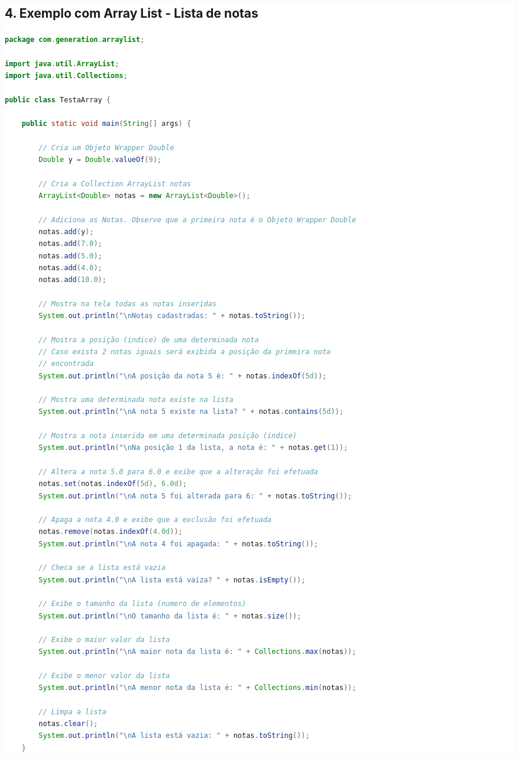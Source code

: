 <h2>4. Exemplo com Array List - Lista de notas</h2>

```java
package com.generation.arraylist;

import java.util.ArrayList;
import java.util.Collections;

public class TestaArray {

	public static void main(String[] args) {

		// Cria um Objeto Wrapper Double
		Double y = Double.valueOf(9);

		// Cria a Collection ArrayList notas
		ArrayList<Double> notas = new ArrayList<Double>();

		// Adiciona as Notas. Observe que a primeira nota é o Objeto Wrapper Double
		notas.add(y);
		notas.add(7.0);
		notas.add(5.0);
		notas.add(4.0);
		notas.add(10.0);

		// Mostra na tela todas as notas inseridas
		System.out.println("\nNotas cadastradas: " + notas.toString());

		// Mostra a posição (indice) de uma determinada nota
		// Caso exista 2 notas iguais será exibida a posição da primeira nota
		// encontrada
		System.out.println("\nA posição da nota 5 é: " + notas.indexOf(5d));

		// Mostra uma determinada nota existe na lista
		System.out.println("\nA nota 5 existe na lista? " + notas.contains(5d));

		// Mostra a nota inserida em uma determinada posição (indice)
		System.out.println("\nNa posição 1 da lista, a nota é: " + notas.get(1));

		// Altera a nota 5.0 para 6.0 e exibe que a alteração foi efetuada
		notas.set(notas.indexOf(5d), 6.0d);
		System.out.println("\nA nota 5 foi alterada para 6: " + notas.toString());

		// Apaga a nota 4.0 e exibe que a exclusão foi efetuada
		notas.remove(notas.indexOf(4.0d));
		System.out.println("\nA nota 4 foi apagada: " + notas.toString());

		// Checa se a lista está vazia
		System.out.println("\nA lista está vaiza? " + notas.isEmpty());

		// Exibe o tamanho da lista (numero de elementos)
		System.out.println("\nO tamanho da lista é: " + notas.size());

		// Exibe o maior valor da lista
		System.out.println("\nA maior nota da lista é: " + Collections.max(notas));

		// Exibe o menor valor da lista
		System.out.println("\nA menor nota da lista é: " + Collections.min(notas));

		// Limpa a lista
		notas.clear();
		System.out.println("\nA lista está vazia: " + notas.toString());
	}

```